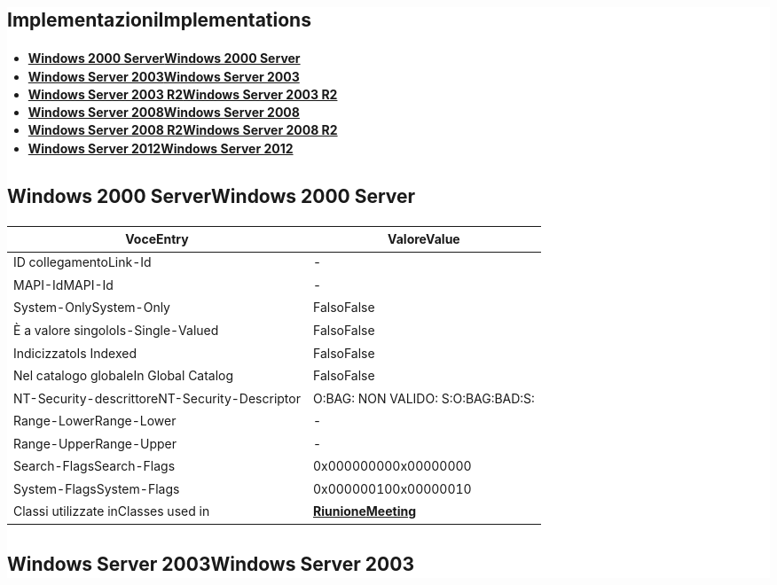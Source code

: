 

## <a name="implementations"></a><span data-ttu-id="1c2a6-121">Implementazioni</span><span class="sxs-lookup"><span data-stu-id="1c2a6-121">Implementations</span></span>

-   [<span data-ttu-id="1c2a6-122">**Windows 2000 Server**</span><span class="sxs-lookup"><span data-stu-id="1c2a6-122">**Windows 2000 Server**</span></span>](#windows-2000-server)
-   [<span data-ttu-id="1c2a6-123">**Windows Server 2003**</span><span class="sxs-lookup"><span data-stu-id="1c2a6-123">**Windows Server 2003**</span></span>](#windows-server-2003)
-   [<span data-ttu-id="1c2a6-124">**Windows Server 2003 R2**</span><span class="sxs-lookup"><span data-stu-id="1c2a6-124">**Windows Server 2003 R2**</span></span>](#windows-server-2003-r2)
-   [<span data-ttu-id="1c2a6-125">**Windows Server 2008**</span><span class="sxs-lookup"><span data-stu-id="1c2a6-125">**Windows Server 2008**</span></span>](#windows-server-2008)
-   [<span data-ttu-id="1c2a6-126">**Windows Server 2008 R2**</span><span class="sxs-lookup"><span data-stu-id="1c2a6-126">**Windows Server 2008 R2**</span></span>](#windows-server-2008-r2)
-   [<span data-ttu-id="1c2a6-127">**Windows Server 2012**</span><span class="sxs-lookup"><span data-stu-id="1c2a6-127">**Windows Server 2012**</span></span>](#windows-server-2012)

## <a name="windows-2000-server"></a><span data-ttu-id="1c2a6-128">Windows 2000 Server</span><span class="sxs-lookup"><span data-stu-id="1c2a6-128">Windows 2000 Server</span></span>



| <span data-ttu-id="1c2a6-129">Voce</span><span class="sxs-lookup"><span data-stu-id="1c2a6-129">Entry</span></span> | <span data-ttu-id="1c2a6-130">Valore</span><span class="sxs-lookup"><span data-stu-id="1c2a6-130">Value</span></span> |
|------------------------|-----------------------------------------|
| <span data-ttu-id="1c2a6-131">ID collegamento</span><span class="sxs-lookup"><span data-stu-id="1c2a6-131">Link-Id</span></span>                | \-                                      |
| <span data-ttu-id="1c2a6-132">MAPI-Id</span><span class="sxs-lookup"><span data-stu-id="1c2a6-132">MAPI-Id</span></span>                | \-                                      |
| <span data-ttu-id="1c2a6-133">System-Only</span><span class="sxs-lookup"><span data-stu-id="1c2a6-133">System-Only</span></span>            | <span data-ttu-id="1c2a6-134">Falso</span><span class="sxs-lookup"><span data-stu-id="1c2a6-134">False</span></span>                                   |
| <span data-ttu-id="1c2a6-135">È a valore singolo</span><span class="sxs-lookup"><span data-stu-id="1c2a6-135">Is-Single-Valued</span></span>       | <span data-ttu-id="1c2a6-136">Falso</span><span class="sxs-lookup"><span data-stu-id="1c2a6-136">False</span></span>                                   |
| <span data-ttu-id="1c2a6-137">Indicizzato</span><span class="sxs-lookup"><span data-stu-id="1c2a6-137">Is Indexed</span></span>             | <span data-ttu-id="1c2a6-138">Falso</span><span class="sxs-lookup"><span data-stu-id="1c2a6-138">False</span></span>                                   |
| <span data-ttu-id="1c2a6-139">Nel catalogo globale</span><span class="sxs-lookup"><span data-stu-id="1c2a6-139">In Global Catalog</span></span>      | <span data-ttu-id="1c2a6-140">Falso</span><span class="sxs-lookup"><span data-stu-id="1c2a6-140">False</span></span>                                   |
| <span data-ttu-id="1c2a6-141">NT-Security-descrittore</span><span class="sxs-lookup"><span data-stu-id="1c2a6-141">NT-Security-Descriptor</span></span> | <span data-ttu-id="1c2a6-142">O:BAG: NON VALIDO: S:</span><span class="sxs-lookup"><span data-stu-id="1c2a6-142">O:BAG:BAD:S:</span></span>                            |
| <span data-ttu-id="1c2a6-143">Range-Lower</span><span class="sxs-lookup"><span data-stu-id="1c2a6-143">Range-Lower</span></span>            | \-                                      |
| <span data-ttu-id="1c2a6-144">Range-Upper</span><span class="sxs-lookup"><span data-stu-id="1c2a6-144">Range-Upper</span></span>            | \-                                      |
| <span data-ttu-id="1c2a6-145">Search-Flags</span><span class="sxs-lookup"><span data-stu-id="1c2a6-145">Search-Flags</span></span>           | <span data-ttu-id="1c2a6-146">0x00000000</span><span class="sxs-lookup"><span data-stu-id="1c2a6-146">0x00000000</span></span>                              |
| <span data-ttu-id="1c2a6-147">System-Flags</span><span class="sxs-lookup"><span data-stu-id="1c2a6-147">System-Flags</span></span>           | <span data-ttu-id="1c2a6-148">0x00000010</span><span class="sxs-lookup"><span data-stu-id="1c2a6-148">0x00000010</span></span>                              |
| <span data-ttu-id="1c2a6-149">Classi utilizzate in</span><span class="sxs-lookup"><span data-stu-id="1c2a6-149">Classes used in</span></span>        | [<span data-ttu-id="1c2a6-150">**Riunione**</span><span class="sxs-lookup"><span data-stu-id="1c2a6-150">**Meeting**</span></span>](c-meeting.md)<br/> |



## <a name="windows-server-2003"></a><span data-ttu-id="1c2a6-151">Windows Server 2003</span><span class="sxs-lookup"><span data-stu-id="1c2a6-151">Windows Server 2003</span></span>
